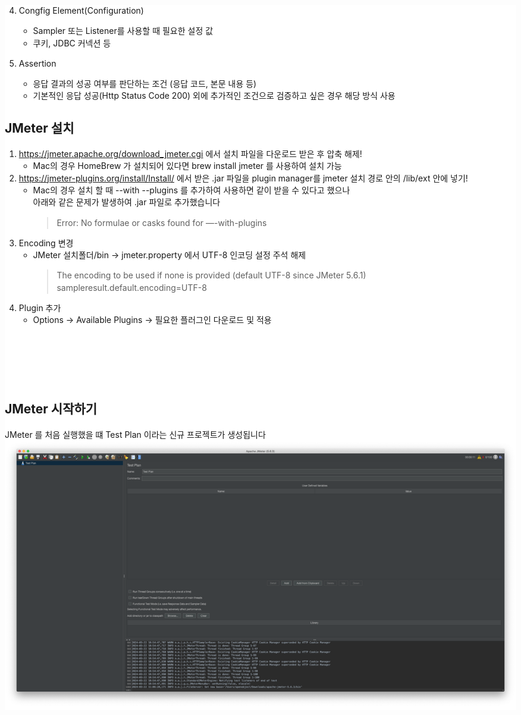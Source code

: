 4. Congfig Element(Configuration)
    - Sampler 또는 Listener를 사용할 때 필요한 설정 값
    - 쿠키, JDBC 커넥션 등

5. Assertion
    - 응답 결과의 성공 여부를 판단하는 조건 (응답 코드, 본문 내용 등)
    - 기본적인 응답 성공(Http Status Code 200) 외에 추가적인 조건으로 검증하고 싶은 경우 해당 방식 사용


## JMeter 설치
1. https://jmeter.apache.org/download_jmeter.cgi 에서 설치 파일을 다운로드 받은 후 압축 해제!
    - Mac의 경우 HomeBrew 가 설치되어 있다면 brew install jmeter 를 사용하여 설치 가능
2. https://jmeter-plugins.org/install/Install/ 에서 받은 .jar 파일을 plugin manager를 jmeter 설치 경로 안의 /lib/ext 안에 넣기!
    - Mac의 경우 설치 할 때 --with --plugins 를 추가하여 사용하면 같이 받을 수 있다고 했으나  
    아래와 같은 문제가 발생하여 .jar 파일로 추가했습니다
        >Error: No formulae or casks found for —-with-plugins
3. Encoding 변경
    - JMeter 설치폴더/bin -> jmeter.property 에서 UTF-8 인코딩 설정 주석 해제
        > The encoding to be used if none is provided (default UTF-8 since JMeter 5.6.1)  
        sampleresult.default.encoding=UTF-8
4. Plugin 추가
    - Options -> Available Plugins -> 필요한 플러그인 다운로드 및 적용

<br/>
<br/>
<br/>
<br/>

## JMeter 시작하기


JMeter 를 처음 실행했을 떄 Test Plan 이라는 신규 프로젝트가 생성됩니다
![jmeter-first](../assets/images/jmeter/jmeter-first.png)
